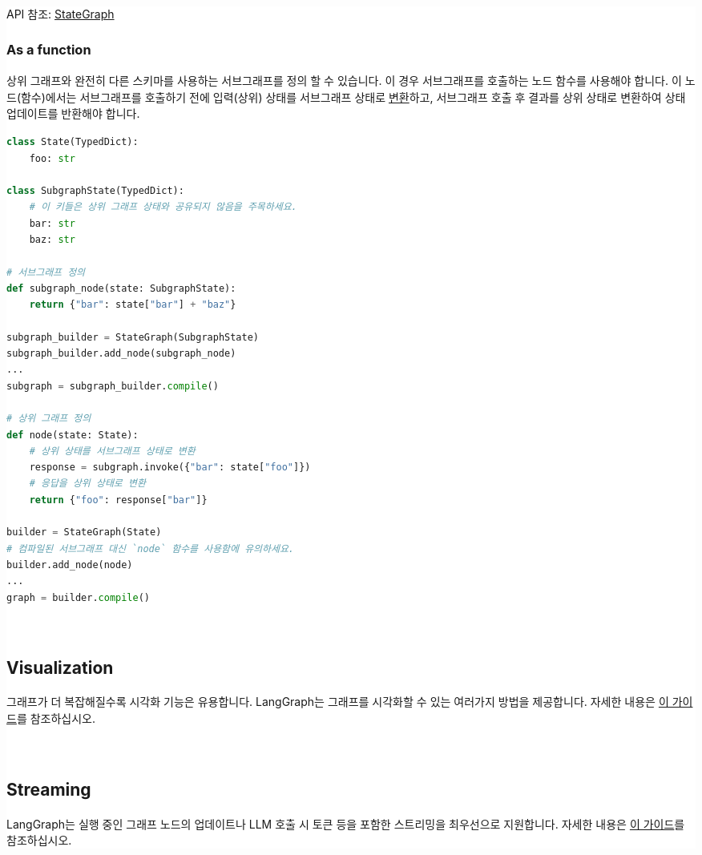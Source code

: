 API 참조: [StateGraph](https://langchain-ai.github.io/langgraph/reference/graphs/#langgraph.graph.state.StateGraph)


### As a function

상위 그래프와 완전히 다른 스키마를 사용하는 서브그래프를 정의 할 수 있습니다. 이 경우 서브그래프를 호출하는 노드 함수를 사용해야 합니다. 이 노드(함수)에서는 서브그래프를 호출하기 전에 입력(상위) 상태를 서브그래프 상태로 [변환](../how_to/how_to_transform_inputs_and_outputs_of_a_subgraph.md)하고, 서브그래프 호출 후 결과를 상위 상태로 변환하여 상태 업데이트를 반환해야 합니다.

```python
class State(TypedDict):
    foo: str

class SubgraphState(TypedDict):
    # 이 키들은 상위 그래프 상태와 공유되지 않음을 주목하세요.
    bar: str
    baz: str

# 서브그래프 정의
def subgraph_node(state: SubgraphState):
    return {"bar": state["bar"] + "baz"}

subgraph_builder = StateGraph(SubgraphState)
subgraph_builder.add_node(subgraph_node)
...
subgraph = subgraph_builder.compile()

# 상위 그래프 정의
def node(state: State):
    # 상위 상태를 서브그래프 상태로 변환
    response = subgraph.invoke({"bar": state["foo"]})
    # 응답을 상위 상태로 변환
    return {"foo": response["bar"]}

builder = StateGraph(State)
# 컴파일된 서브그래프 대신 `node` 함수를 사용함에 유의하세요.
builder.add_node(node)
...
graph = builder.compile()
```

<br>

## Visualization

그래프가 더 복잡해질수록 시각화 기능은 유용합니다. LangGraph는 그래프를 시각화할 수 있는 여러가지  방법을 제공합니다. 자세한 내용은 [이 가이드](../how_to/how_to_visualize_your_graph.md)를 참조하십시오.

<br>

## Streaming
LangGraph는 실행 중인 그래프 노드의 업데이트나 LLM 호출 시 토큰 등을 포함한 스트리밍을 최우선으로 지원합니다. 자세한 내용은 [이 가이드](./streaming.md)를 참조하십시오.

